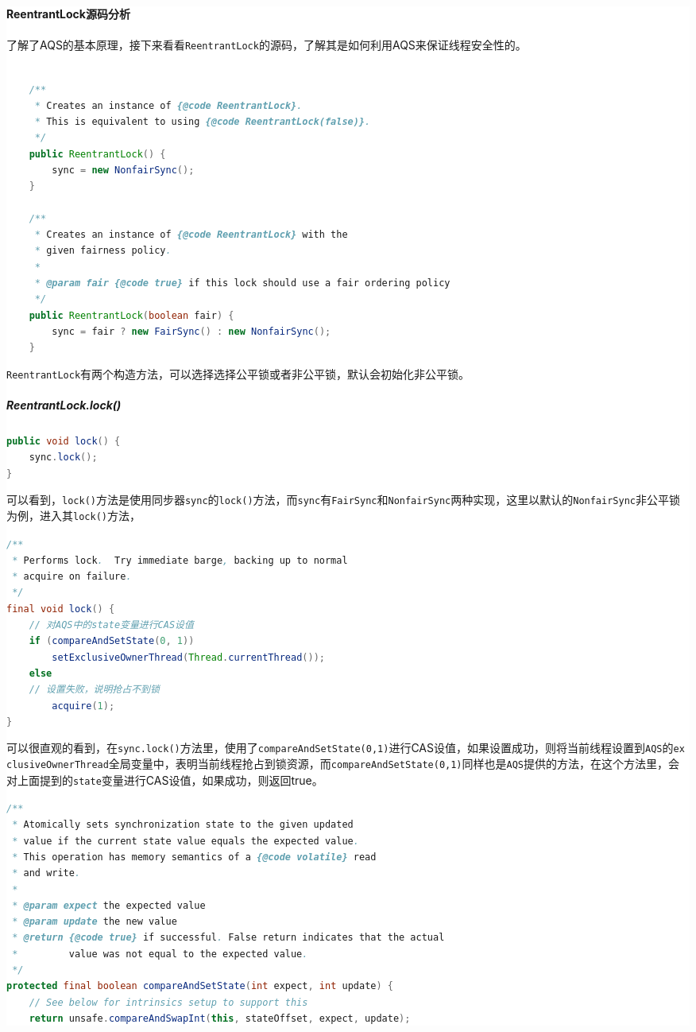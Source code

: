 #### ReentrantLock源码分析

了解了AQS的基本原理，接下来看看`ReentrantLock`的源码，了解其是如何利用AQS来保证线程安全性的。
```java

    /**
     * Creates an instance of {@code ReentrantLock}.
     * This is equivalent to using {@code ReentrantLock(false)}.
     */
    public ReentrantLock() {
        sync = new NonfairSync();
    }

    /**
     * Creates an instance of {@code ReentrantLock} with the
     * given fairness policy.
     *
     * @param fair {@code true} if this lock should use a fair ordering policy
     */
    public ReentrantLock(boolean fair) {
        sync = fair ? new FairSync() : new NonfairSync();
    }
```
`ReentrantLock`有两个构造方法，可以选择选择公平锁或者非公平锁，默认会初始化非公平锁。

##### ReentrantLock.lock()
```java
public void lock() {
    sync.lock();
}
```
可以看到，`lock()`方法是使用同步器`sync`的`lock()`方法，而`sync`有`FairSync`和`NonfairSync`两种实现，这里以默认的`NonfairSync`非公平锁为例，进入其`lock()`方法，
```java
/**
 * Performs lock.  Try immediate barge, backing up to normal
 * acquire on failure.
 */
final void lock() {
    // 对AQS中的state变量进行CAS设值
    if (compareAndSetState(0, 1))
        setExclusiveOwnerThread(Thread.currentThread());
    else
    // 设置失败，说明抢占不到锁
        acquire(1);
}
```
可以很直观的看到，在`sync.lock()`方法里，使用了`compareAndSetState(0,1)`进行CAS设值，如果设置成功，则将当前线程设置到`AQS`的`exclusiveOwnerThread`全局变量中，表明当前线程抢占到锁资源，而`compareAndSetState(0,1)`同样也是`AQS`提供的方法，在这个方法里，会对上面提到的`state`变量进行CAS设值，如果成功，则返回true。
```java
/**
 * Atomically sets synchronization state to the given updated
 * value if the current state value equals the expected value.
 * This operation has memory semantics of a {@code volatile} read
 * and write.
 *
 * @param expect the expected value
 * @param update the new value
 * @return {@code true} if successful. False return indicates that the actual
 *         value was not equal to the expected value.
 */
protected final boolean compareAndSetState(int expect, int update) {
    // See below for intrinsics setup to support this
    return unsafe.compareAndSwapInt(this, stateOffset, expect, update);
```